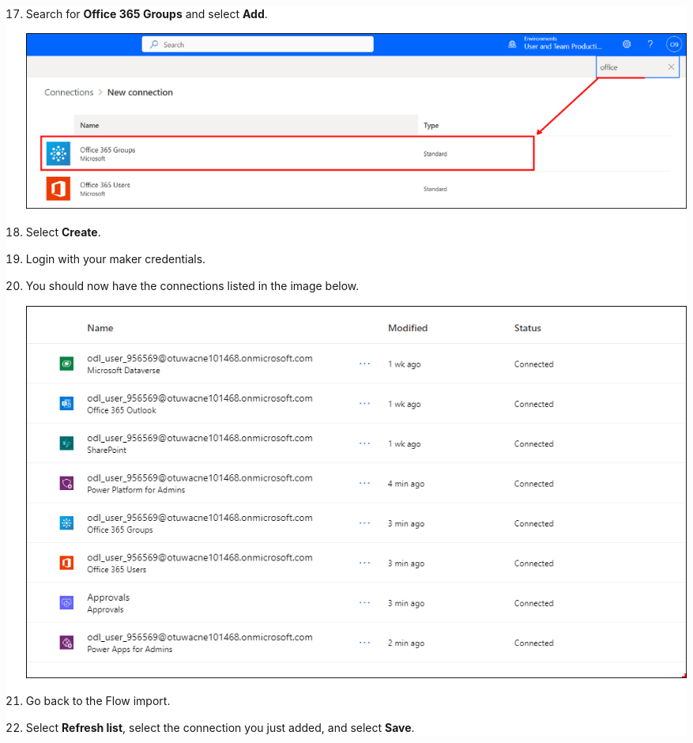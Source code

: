 17. Search for **Office 365 Groups** and select **Add**.

    ![](images/M03/M3-EX4-T2-S17.png)

18. Select **Create**.

19. Login with your maker credentials.

20. You should now have the connections listed in the image below.

    ![](images/M03/M3-EX4-T2-S20.png)

21. Go back to the Flow import.

22. Select **Refresh list**, select the connection you just added, and select **Save**.
